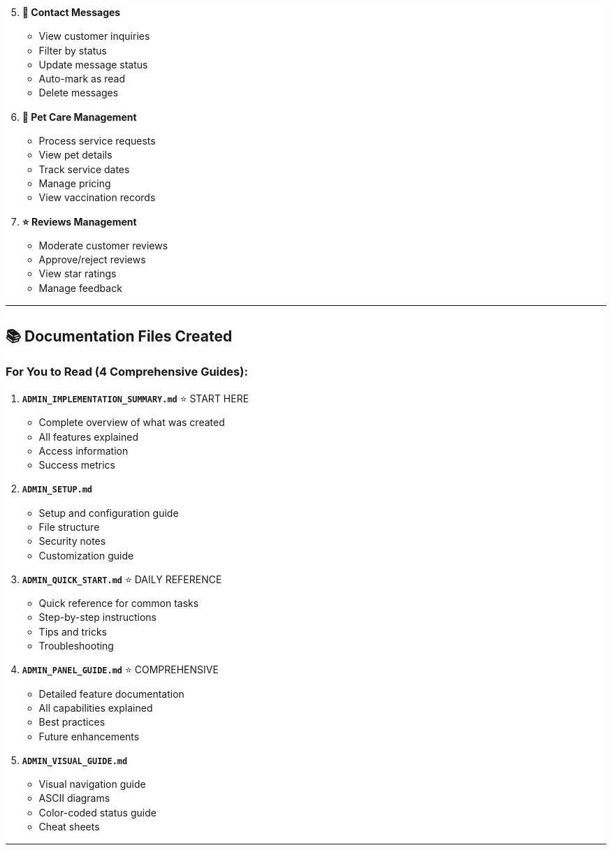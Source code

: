 5. **💬 Contact Messages**
   - View customer inquiries
   - Filter by status
   - Update message status
   - Auto-mark as read
   - Delete messages

6. **🐾 Pet Care Management**
   - Process service requests
   - View pet details
   - Track service dates
   - Manage pricing
   - View vaccination records

7. **⭐ Reviews Management**
   - Moderate customer reviews
   - Approve/reject reviews
   - View star ratings
   - Manage feedback

---

## 📚 Documentation Files Created

### For You to Read (4 Comprehensive Guides):

1. **`ADMIN_IMPLEMENTATION_SUMMARY.md`** ⭐ START HERE
   - Complete overview of what was created
   - All features explained
   - Access information
   - Success metrics

2. **`ADMIN_SETUP.md`**
   - Setup and configuration guide
   - File structure
   - Security notes
   - Customization guide

3. **`ADMIN_QUICK_START.md`** ⭐ DAILY REFERENCE
   - Quick reference for common tasks
   - Step-by-step instructions
   - Tips and tricks
   - Troubleshooting

4. **`ADMIN_PANEL_GUIDE.md`** ⭐ COMPREHENSIVE
   - Detailed feature documentation
   - All capabilities explained
   - Best practices
   - Future enhancements

5. **`ADMIN_VISUAL_GUIDE.md`**
   - Visual navigation guide
   - ASCII diagrams
   - Color-coded status guide
   - Cheat sheets

---